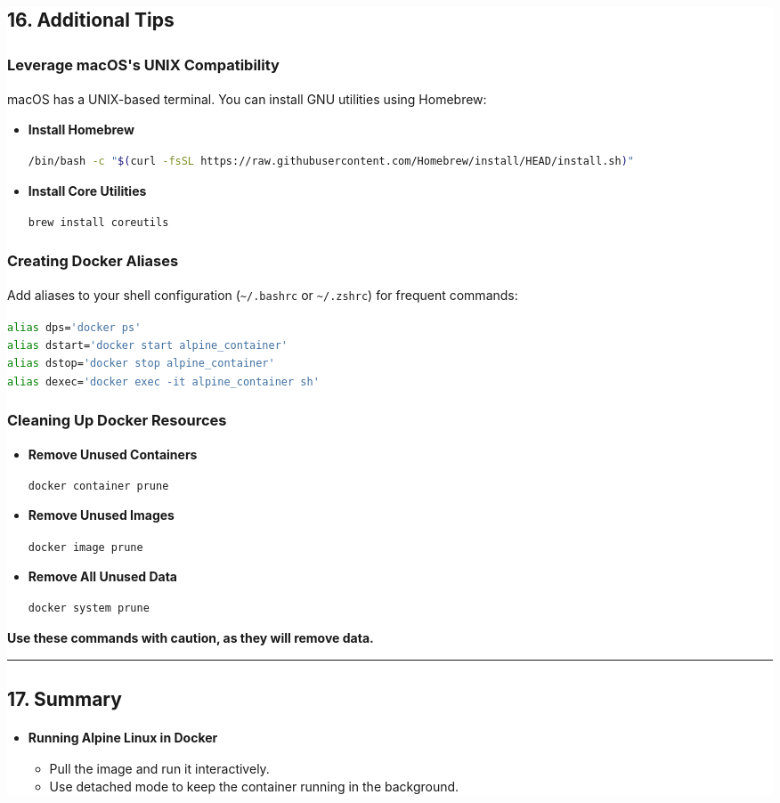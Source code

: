 ## **16. Additional Tips**

### **Leverage macOS's UNIX Compatibility**

macOS has a UNIX-based terminal. You can install GNU utilities using Homebrew:

- **Install Homebrew**

  ```bash
  /bin/bash -c "$(curl -fsSL https://raw.githubusercontent.com/Homebrew/install/HEAD/install.sh)"
  ```

- **Install Core Utilities**

  ```bash
  brew install coreutils
  ```

### **Creating Docker Aliases**

Add aliases to your shell configuration (`~/.bashrc` or `~/.zshrc`) for frequent commands:

```bash
alias dps='docker ps'
alias dstart='docker start alpine_container'
alias dstop='docker stop alpine_container'
alias dexec='docker exec -it alpine_container sh'
```

### **Cleaning Up Docker Resources**

- **Remove Unused Containers**

  ```bash
  docker container prune
  ```

- **Remove Unused Images**

  ```bash
  docker image prune
  ```

- **Remove All Unused Data**

  ```bash
  docker system prune
  ```

**Use these commands with caution, as they will remove data.**

---

## **17. Summary**

- **Running Alpine Linux in Docker**

  - Pull the image and run it interactively.
  - Use detached mode to keep the container running in the background.
